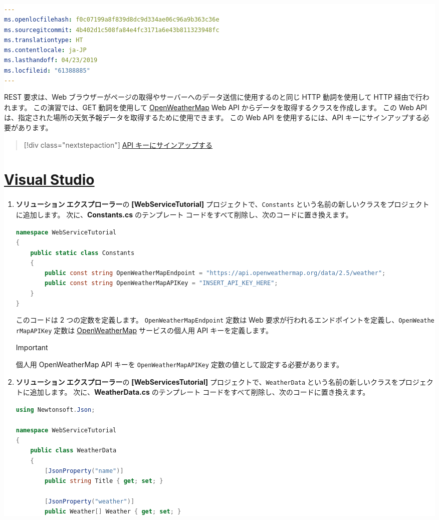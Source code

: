 ```yaml
---
ms.openlocfilehash: f0c07199a8f839d8dc9d334ae06c96a9b363c36e
ms.sourcegitcommit: 4b402d1c508fa84e4fc3171a6e43b811323948fc
ms.translationtype: HT
ms.contentlocale: ja-JP
ms.lasthandoff: 04/23/2019
ms.locfileid: "61388885"
---
```

REST 要求は、Web ブラウザーがページの取得やサーバーへのデータ送信に使用するのと同じ HTTP 動詞を使用して HTTP 経由で行われます。 この演習では、GET 動詞を使用して [OpenWeatherMap](https://openweathermap.org/) Web API からデータを取得するクラスを作成します。 この Web API は、指定された場所の天気予報データを取得するために使用できます。 この Web API を使用するには、API キーにサインアップする必要があります。

> [!div class="nextstepaction"]
> [API キーにサインアップする](https://home.openweathermap.org/users/sign_up)

# <a name="visual-studiotabvswin"></a>[Visual Studio](#tab/vswin)

1. **ソリューション エクスプローラー**の **[WebServiceTutorial]** プロジェクトで、`Constants` という名前の新しいクラスをプロジェクトに追加します。 次に、**Constants.cs** のテンプレート コードをすべて削除し、次のコードに置き換えます。

    ```csharp
    namespace WebServiceTutorial
    {
        public static class Constants
        {
            public const string OpenWeatherMapEndpoint = "https://api.openweathermap.org/data/2.5/weather";
            public const string OpenWeatherMapAPIKey = "INSERT_API_KEY_HERE";
        }
    }
    ```

    このコードは 2 つの定数を定義します。 `OpenWeatherMapEndpoint` 定数は Web 要求が行われるエンドポイントを定義し、`OpenWeatherMapAPIKey` 定数は [OpenWeatherMap](https://openweathermap.org/) サービスの個人用 API キーを定義します。

    > [!IMPORTANT]
    > 個人用 OpenWeatherMap API キーを `OpenWeatherMapAPIKey` 定数の値として設定する必要があります。

1. **ソリューション エクスプローラー**の **[WebServicesTutorial]** プロジェクトで、`WeatherData` という名前の新しいクラスをプロジェクトに追加します。 次に、**WeatherData.cs** のテンプレート コードをすべて削除し、次のコードに置き換えます。

    ```csharp
    using Newtonsoft.Json;

    namespace WebServiceTutorial
    {
        public class WeatherData
        {
            [JsonProperty("name")]
            public string Title { get; set; }

            [JsonProperty("weather")]
            public Weather[] Weather { get; set; }

